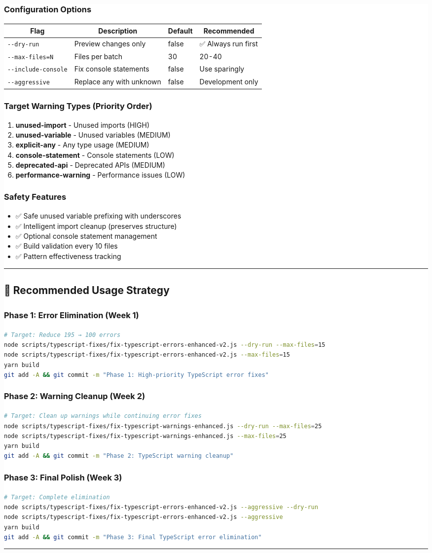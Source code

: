 ### **Configuration Options**
| Flag | Description | Default | Recommended |
|------|-------------|---------|-------------|
| `--dry-run` | Preview changes only | false | ✅ Always run first |
| `--max-files=N` | Files per batch | 30 | 20-40 |
| `--include-console` | Fix console statements | false | Use sparingly |
| `--aggressive` | Replace any with unknown | false | Development only |

### **Target Warning Types (Priority Order)**
1. **unused-import** - Unused imports (HIGH)
2. **unused-variable** - Unused variables (MEDIUM)
3. **explicit-any** - Any type usage (MEDIUM)
4. **console-statement** - Console statements (LOW)
5. **deprecated-api** - Deprecated APIs (MEDIUM)
6. **performance-warning** - Performance issues (LOW)

### **Safety Features**
- ✅ Safe unused variable prefixing with underscores
- ✅ Intelligent import cleanup (preserves structure)
- ✅ Optional console statement management
- ✅ Build validation every 10 files
- ✅ Pattern effectiveness tracking

---

## 🎯 Recommended Usage Strategy

### **Phase 1: Error Elimination (Week 1)**
```bash
# Target: Reduce 195 → 100 errors
node scripts/typescript-fixes/fix-typescript-errors-enhanced-v2.js --dry-run --max-files=15
node scripts/typescript-fixes/fix-typescript-errors-enhanced-v2.js --max-files=15
yarn build
git add -A && git commit -m "Phase 1: High-priority TypeScript error fixes"
```

### **Phase 2: Warning Cleanup (Week 2)**
```bash
# Target: Clean up warnings while continuing error fixes
node scripts/typescript-fixes/fix-typescript-warnings-enhanced.js --dry-run --max-files=25
node scripts/typescript-fixes/fix-typescript-warnings-enhanced.js --max-files=25
yarn build
git add -A && git commit -m "Phase 2: TypeScript warning cleanup"
```

### **Phase 3: Final Polish (Week 3)**
```bash
# Target: Complete elimination
node scripts/typescript-fixes/fix-typescript-errors-enhanced-v2.js --aggressive --dry-run
node scripts/typescript-fixes/fix-typescript-errors-enhanced-v2.js --aggressive
yarn build
git add -A && git commit -m "Phase 3: Final TypeScript error elimination"
```

---